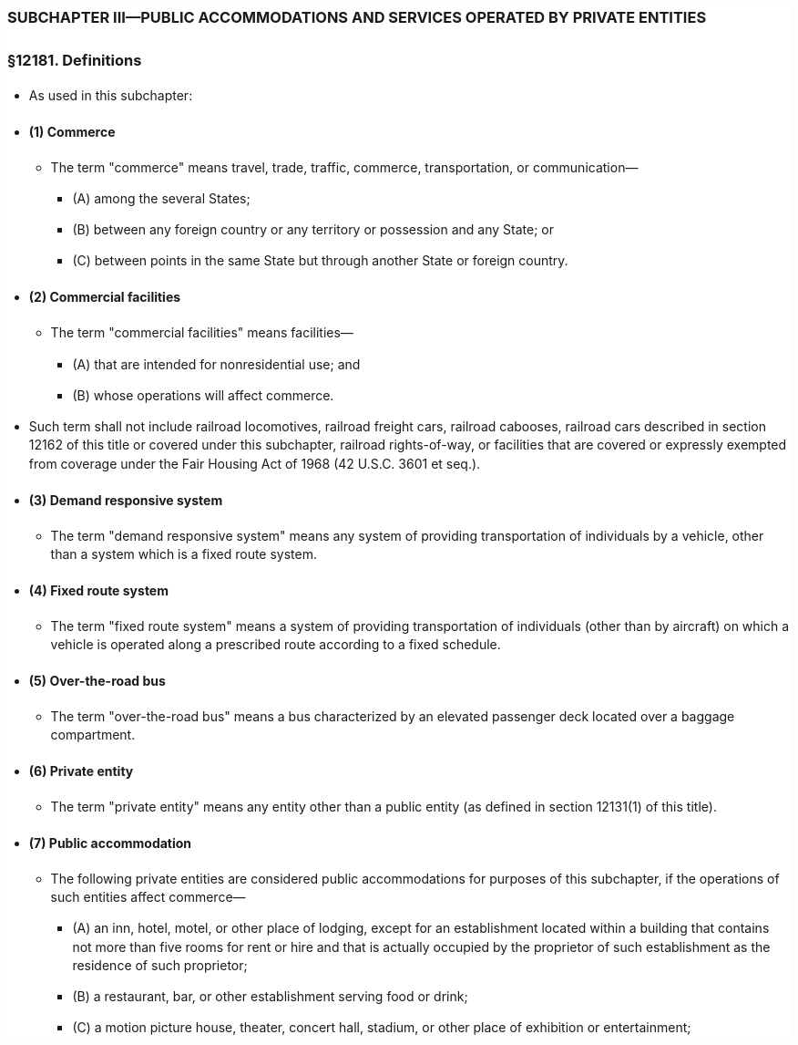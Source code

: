 ### SUBCHAPTER III—PUBLIC ACCOMMODATIONS AND SERVICES OPERATED BY PRIVATE ENTITIES

### §12181. Definitions
* As used in this subchapter:

* #### (1) Commerce
  * The term "commerce" means travel, trade, traffic, commerce, transportation, or communication—

    * (A) among the several States;

    * (B) between any foreign country or any territory or possession and any State; or

    * (C) between points in the same State but through another State or foreign country.

* #### (2) Commercial facilities
  * The term "commercial facilities" means facilities—

    * (A) that are intended for nonresidential use; and

    * (B) whose operations will affect commerce.


* Such term shall not include railroad locomotives, railroad freight cars, railroad cabooses, railroad cars described in section 12162 of this title or covered under this subchapter, railroad rights-of-way, or facilities that are covered or expressly exempted from coverage under the Fair Housing Act of 1968 (42 U.S.C. 3601 et seq.).

* #### (3) Demand responsive system
  * The term "demand responsive system" means any system of providing transportation of individuals by a vehicle, other than a system which is a fixed route system.

* #### (4) Fixed route system
  * The term "fixed route system" means a system of providing transportation of individuals (other than by aircraft) on which a vehicle is operated along a prescribed route according to a fixed schedule.

* #### (5) Over-the-road bus
  * The term "over-the-road bus" means a bus characterized by an elevated passenger deck located over a baggage compartment.

* #### (6) Private entity
  * The term "private entity" means any entity other than a public entity (as defined in section 12131(1) of this title).

* #### (7) Public accommodation
  * The following private entities are considered public accommodations for purposes of this subchapter, if the operations of such entities affect commerce—

    * (A) an inn, hotel, motel, or other place of lodging, except for an establishment located within a building that contains not more than five rooms for rent or hire and that is actually occupied by the proprietor of such establishment as the residence of such proprietor;

    * (B) a restaurant, bar, or other establishment serving food or drink;

    * (C) a motion picture house, theater, concert hall, stadium, or other place of exhibition or entertainment;
